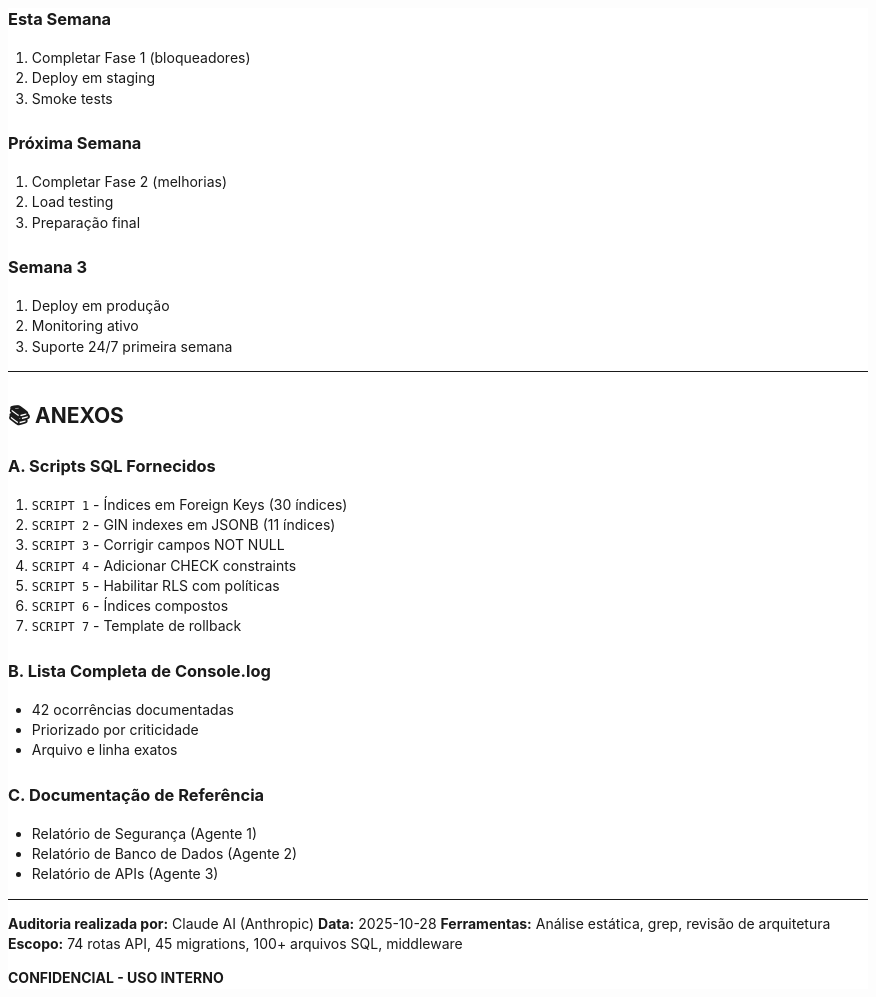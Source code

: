 ### Esta Semana
1. Completar Fase 1 (bloqueadores)
2. Deploy em staging
3. Smoke tests

### Próxima Semana
1. Completar Fase 2 (melhorias)
2. Load testing
3. Preparação final

### Semana 3
1. Deploy em produção
2. Monitoring ativo
3. Suporte 24/7 primeira semana

---

## 📚 ANEXOS

### A. Scripts SQL Fornecidos
1. `SCRIPT 1` - Índices em Foreign Keys (30 índices)
2. `SCRIPT 2` - GIN indexes em JSONB (11 índices)
3. `SCRIPT 3` - Corrigir campos NOT NULL
4. `SCRIPT 4` - Adicionar CHECK constraints
5. `SCRIPT 5` - Habilitar RLS com políticas
6. `SCRIPT 6` - Índices compostos
7. `SCRIPT 7` - Template de rollback

### B. Lista Completa de Console.log
- 42 ocorrências documentadas
- Priorizado por criticidade
- Arquivo e linha exatos

### C. Documentação de Referência
- Relatório de Segurança (Agente 1)
- Relatório de Banco de Dados (Agente 2)
- Relatório de APIs (Agente 3)

---

**Auditoria realizada por:** Claude AI (Anthropic)
**Data:** 2025-10-28
**Ferramentas:** Análise estática, grep, revisão de arquitetura
**Escopo:** 74 rotas API, 45 migrations, 100+ arquivos SQL, middleware

**CONFIDENCIAL - USO INTERNO**

